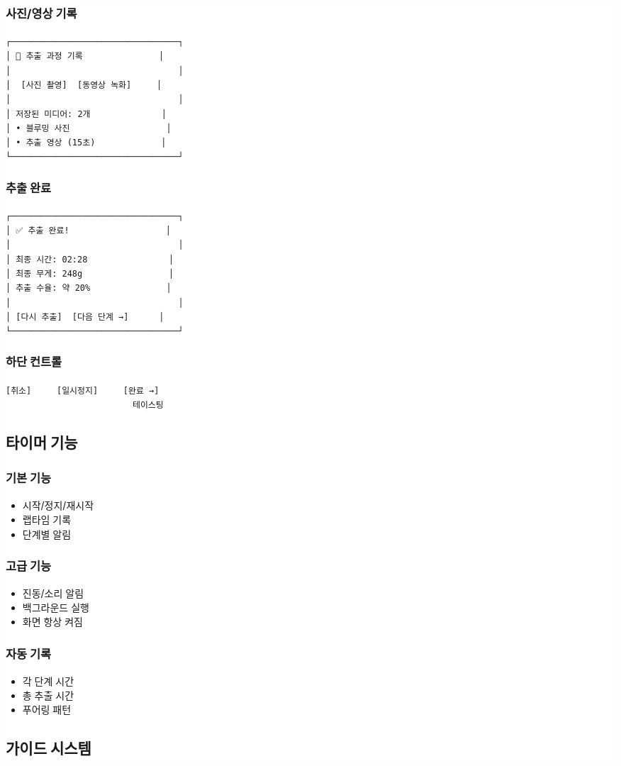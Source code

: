 ### 사진/영상 기록
```
┌─────────────────────────────────┐
│ 📸 추출 과정 기록               │
│                                 │
│  [사진 촬영]  [동영상 녹화]     │
│                                 │
│ 저장된 미디어: 2개              │
│ • 블루밍 사진                   │
│ • 추출 영상 (15초)             │
└─────────────────────────────────┘
```

### 추출 완료
```
┌─────────────────────────────────┐
│ ✅ 추출 완료!                   │
│                                 │
│ 최종 시간: 02:28                │
│ 최종 무게: 248g                 │
│ 추출 수율: 약 20%               │
│                                 │
│ [다시 추출]  [다음 단계 →]      │
└─────────────────────────────────┘
```

### 하단 컨트롤
```
[취소]     [일시정지]     [완료 →]
                         테이스팅
```

## 타이머 기능

### 기본 기능
- 시작/정지/재시작
- 랩타임 기록
- 단계별 알림

### 고급 기능
- 진동/소리 알림
- 백그라운드 실행
- 화면 항상 켜짐

### 자동 기록
- 각 단계 시간
- 총 추출 시간
- 푸어링 패턴

## 가이드 시스템
